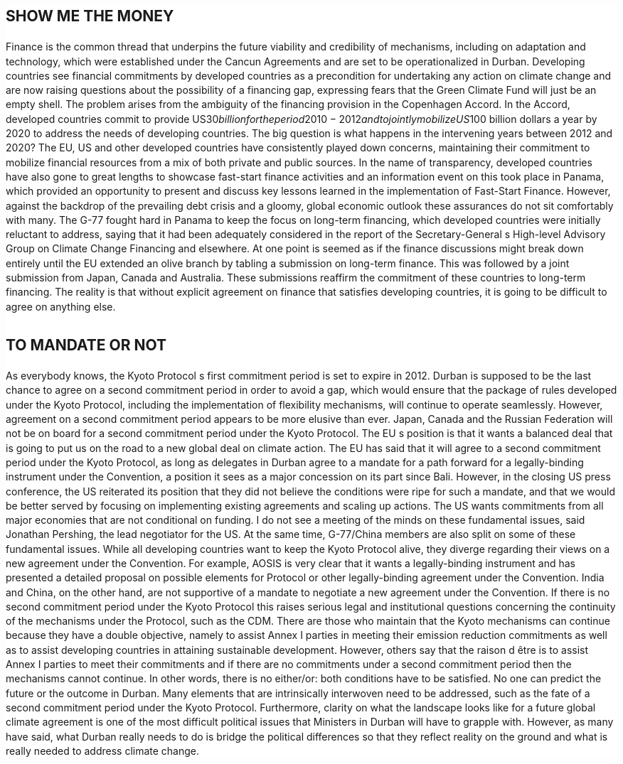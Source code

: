 ## SHOW ME THE MONEY

Finance is the common thread that underpins the future viability and credibility of mechanisms, including on adaptation and technology, which were established under the Cancun Agreements and are set to be operationalized in Durban. Developing countries see financial commitments by developed countries as a precondition for undertaking any action on climate change and are now raising questions about the possibility of a financing gap, expressing fears that the Green Climate Fund will just be an empty shell. The problem arises from the ambiguity of the financing provision in the Copenhagen Accord. In the Accord, developed countries commit to provide US$30 billion for the period 2010-2012 and to jointly mobilize US$100 billion dollars a year by 2020 to address the needs of developing countries. The big question is what happens in the intervening years between 2012 and 2020? The EU, US and other developed countries have consistently played down concerns, maintaining their commitment to mobilize financial resources from a mix of both private and public sources. In the name of transparency, developed countries have also gone to great lengths to showcase fast-start finance activities and an information event on this took place in Panama, which provided an opportunity to present and discuss key lessons learned in the implementation of Fast-Start Finance. However, against the backdrop of the prevailing debt crisis and a gloomy, global economic outlook these assurances do not sit comfortably with many. The G-77 fought hard in Panama to keep the focus on long-term financing, which developed countries were initially reluctant to address, saying that it had been adequately considered in the report of the Secretary-General s High-level Advisory Group on Climate Change Financing and elsewhere. At one point is seemed as if the finance discussions might break down entirely until the EU extended an olive branch by tabling a submission on long-term finance. This was followed by a joint submission from Japan, Canada and Australia. These submissions reaffirm the commitment of these countries to long-term financing. The reality is that without explicit agreement on finance that satisfies developing countries, it is going to be difficult to agree on anything else.

## TO MANDATE OR NOT

As everybody knows, the Kyoto Protocol s first commitment period is set to expire in 2012. Durban is supposed to be the last chance to agree on a second commitment period in order to avoid a gap, which would ensure that the package of rules developed under the Kyoto Protocol, including the implementation of flexibility mechanisms, will continue to operate seamlessly. However, agreement on a second commitment period appears to be more elusive than ever. Japan, Canada and the Russian Federation will not be on board for a second commitment period under the Kyoto Protocol. The EU s position is that it wants a balanced deal that is going to put us on the road to a new global deal on climate action. The EU has said that it will agree to a second commitment period under the Kyoto Protocol, as long as delegates in Durban agree to a mandate for a path forward for a legally-binding instrument under the Convention, a position it sees as a major concession on its part since Bali. However, in the closing US press conference, the US reiterated its position that they did not believe the conditions were ripe for such a mandate, and that we would be better served by focusing on implementing existing agreements and scaling up actions. The US wants commitments from all major economies that are not conditional on funding. I do not see a meeting of the minds on these fundamental issues, said Jonathan Pershing, the lead negotiator for the US. At the same time, G-77/China members are also split on some of these fundamental issues. While all developing countries want to keep the Kyoto Protocol alive, they diverge regarding their views on a new agreement under the Convention. For example, AOSIS is very clear that it wants a legally-binding instrument and has presented a detailed proposal on possible elements for Protocol or other legally-binding agreement under the Convention. India and China, on the other hand, are not supportive of a mandate to negotiate a new agreement under the Convention. If there is no second commitment period under the Kyoto Protocol this raises serious legal and institutional questions concerning the continuity of the mechanisms under the Protocol, such as the CDM. There are those who maintain that the Kyoto mechanisms can continue because they have a double objective, namely to assist Annex I parties in meeting their emission reduction commitments as well as to assist developing countries in attaining sustainable development. However, others say that the raison d être is to assist Annex I parties to meet their commitments and if there are no commitments under a second commitment period then the mechanisms cannot continue. In other words, there is no either/or: both conditions have to be satisfied. No one can predict the future or the outcome in Durban. Many elements that are intrinsically interwoven need to be addressed, such as the fate of a second commitment period under the Kyoto Protocol. Furthermore, clarity on what the landscape looks like for a future global climate agreement is one of the most difficult political issues that Ministers in Durban will have to grapple with. However, as many have said, what Durban really needs to do is bridge the political differences so that they reflect reality on the ground and what is really needed to address climate change.
